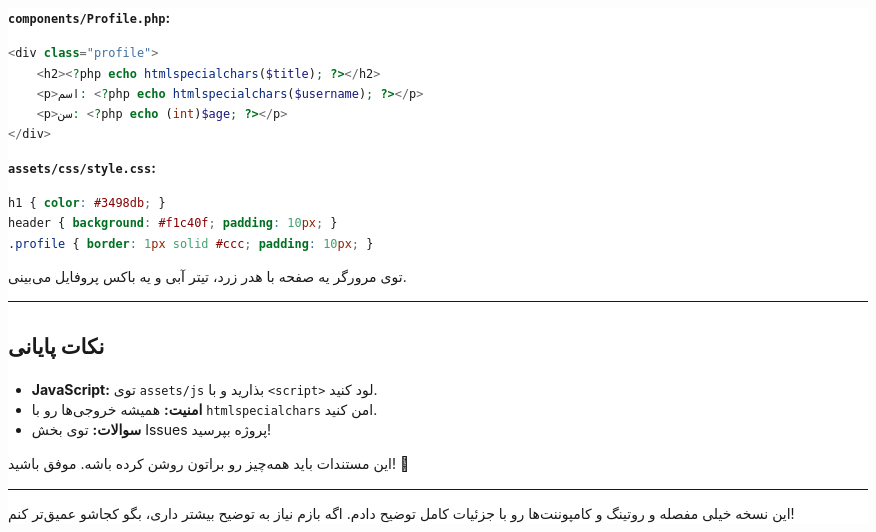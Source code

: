 **`components/Profile.php`:**
```php
<div class="profile">
    <h2><?php echo htmlspecialchars($title); ?></h2>
    <p>اسم: <?php echo htmlspecialchars($username); ?></p>
    <p>سن: <?php echo (int)$age; ?></p>
</div>
```

**`assets/css/style.css`:**
```css
h1 { color: #3498db; }
header { background: #f1c40f; padding: 10px; }
.profile { border: 1px solid #ccc; padding: 10px; }
```

توی مرورگر یه صفحه با هدر زرد، تیتر آبی و یه باکس پروفایل می‌بینی.

---

## نکات پایانی
- **JavaScript:** توی `assets/js` بذارید و با `<script>` لود کنید.
- **امنیت:** همیشه خروجی‌ها رو با `htmlspecialchars` امن کنید.
- **سوالات:** توی بخش Issues پروژه بپرسید!

این مستندات باید همه‌چیز رو براتون روشن کرده باشه. موفق باشید! 🚀

--- 

این نسخه خیلی مفصله و روتینگ و کامپوننت‌ها رو با جزئیات کامل توضیح دادم. اگه بازم نیاز به توضیح بیشتر داری، بگو کجاشو عمیق‌تر کنم!

</div>